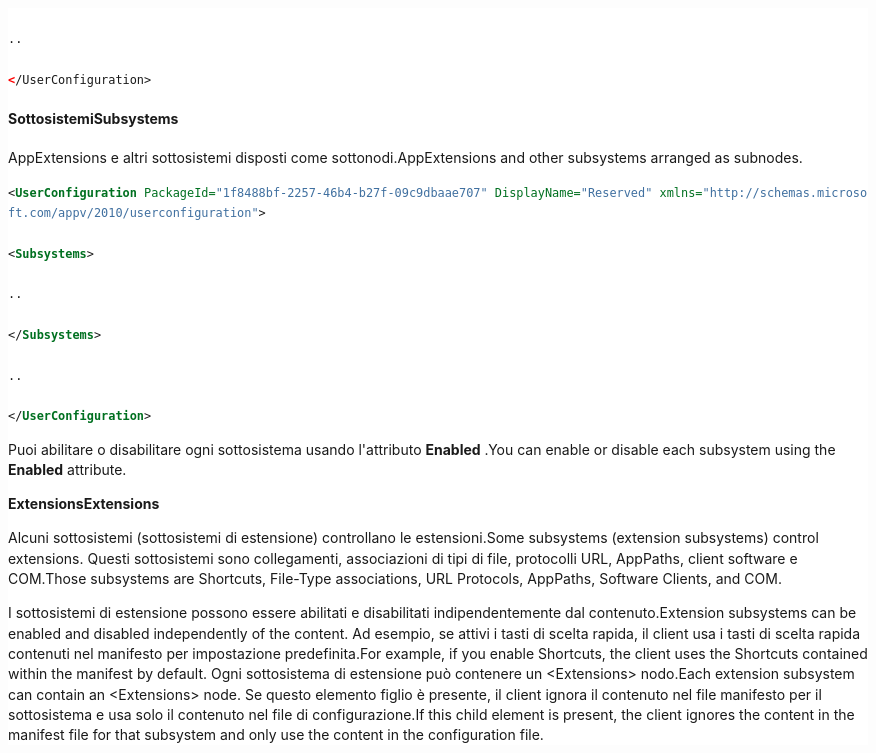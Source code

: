 ```XML

..

</UserConfiguration>
```

#### <span data-ttu-id="2bfa8-145">Sottosistemi</span><span class="sxs-lookup"><span data-stu-id="2bfa8-145">Subsystems</span></span>

<span data-ttu-id="2bfa8-146">AppExtensions e altri sottosistemi disposti come sottonodi.</span><span class="sxs-lookup"><span data-stu-id="2bfa8-146">AppExtensions and other subsystems arranged as subnodes.</span></span>

```XML
<UserConfiguration PackageId="1f8488bf-2257-46b4-b27f-09c9dbaae707" DisplayName="Reserved" xmlns="http://schemas.microsoft.com/appv/2010/userconfiguration">

<Subsystems>

..

</Subsystems>

..

</UserConfiguration>
```

<span data-ttu-id="2bfa8-147">Puoi abilitare o disabilitare ogni sottosistema usando l'attributo **Enabled** .</span><span class="sxs-lookup"><span data-stu-id="2bfa8-147">You can enable or disable each subsystem using the **Enabled** attribute.</span></span>

**<span data-ttu-id="2bfa8-148">Extensions</span><span class="sxs-lookup"><span data-stu-id="2bfa8-148">Extensions</span></span>** 

<span data-ttu-id="2bfa8-149">Alcuni sottosistemi (sottosistemi di estensione) controllano le estensioni.</span><span class="sxs-lookup"><span data-stu-id="2bfa8-149">Some subsystems (extension subsystems) control extensions.</span></span> <span data-ttu-id="2bfa8-150">Questi sottosistemi sono collegamenti, associazioni di tipi di file, protocolli URL, AppPaths, client software e COM.</span><span class="sxs-lookup"><span data-stu-id="2bfa8-150">Those subsystems are Shortcuts, File-Type associations, URL Protocols, AppPaths, Software Clients, and COM.</span></span>

<span data-ttu-id="2bfa8-151">I sottosistemi di estensione possono essere abilitati e disabilitati indipendentemente dal contenuto.</span><span class="sxs-lookup"><span data-stu-id="2bfa8-151">Extension subsystems can be enabled and disabled independently of the content.</span></span> <span data-ttu-id="2bfa8-152">Ad esempio, se attivi i tasti di scelta rapida, il client usa i tasti di scelta rapida contenuti nel manifesto per impostazione predefinita.</span><span class="sxs-lookup"><span data-stu-id="2bfa8-152">For example, if you enable Shortcuts, the client uses the Shortcuts contained within the manifest by default.</span></span> <span data-ttu-id="2bfa8-153">Ogni sottosistema di estensione può contenere un \<Extensions\> nodo.</span><span class="sxs-lookup"><span data-stu-id="2bfa8-153">Each extension subsystem can contain an \<Extensions\> node.</span></span> <span data-ttu-id="2bfa8-154">Se questo elemento figlio è presente, il client ignora il contenuto nel file manifesto per il sottosistema e usa solo il contenuto nel file di configurazione.</span><span class="sxs-lookup"><span data-stu-id="2bfa8-154">If this child element is present, the client ignores the content in the manifest file for that subsystem and only use the content in the configuration file.</span></span> 
